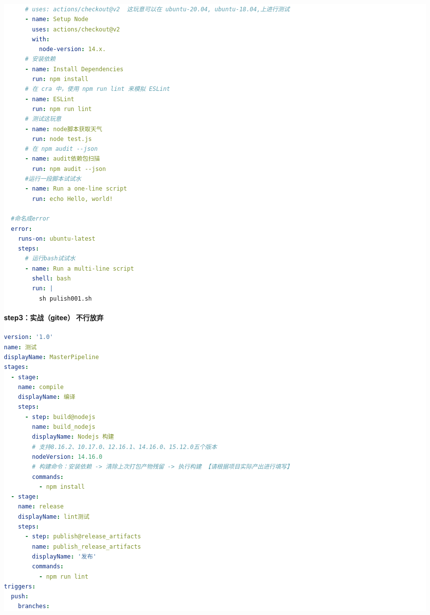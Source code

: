 ```yaml
      # uses: actions/checkout@v2  这玩意可以在 ubuntu-20.04, ubuntu-18.04,上进行测试
      - name: Setup Node
        uses: actions/checkout@v2
        with:
          node-version: 14.x.
      # 安装依赖
      - name: Install Dependencies
        run: npm install 
      # 在 cra 中，使用 npm run lint 来模拟 ESLint
      - name: ESLint
        run: npm run lint
      # 测试这玩意
      - name: node脚本获取天气
        run: node test.js
      # 在 npm audit --json
      - name: audit依赖包扫描
        run: npm audit --json
      #运行一段脚本试试水
      - name: Run a one-line script
        run: echo Hello, world!
      
  #命名成error
  error:
    runs-on: ubuntu-latest
    steps:
      # 运行bash试试水
      - name: Run a multi-line script
        shell: bash
        run: |
          sh pulish001.sh
```



#### step3：实战（gitee） 不行放弃

```yaml
version: '1.0'
name: 测试
displayName: MasterPipeline
stages:
  - stage: 
    name: compile
    displayName: 编译
    steps:
      - step: build@nodejs
        name: build_nodejs
        displayName: Nodejs 构建
        # 支持8.16.2、10.17.0、12.16.1、14.16.0、15.12.0五个版本
        nodeVersion: 14.16.0
        # 构建命令：安装依赖 -> 清除上次打包产物残留 -> 执行构建 【请根据项目实际产出进行填写】
        commands:
          - npm install      
  - stage: 
    name: release
    displayName: lint测试
    steps:
      - step: publish@release_artifacts
        name: publish_release_artifacts
        displayName: '发布'
        commands:
          - npm run lint 
triggers:
  push:
    branches:
```